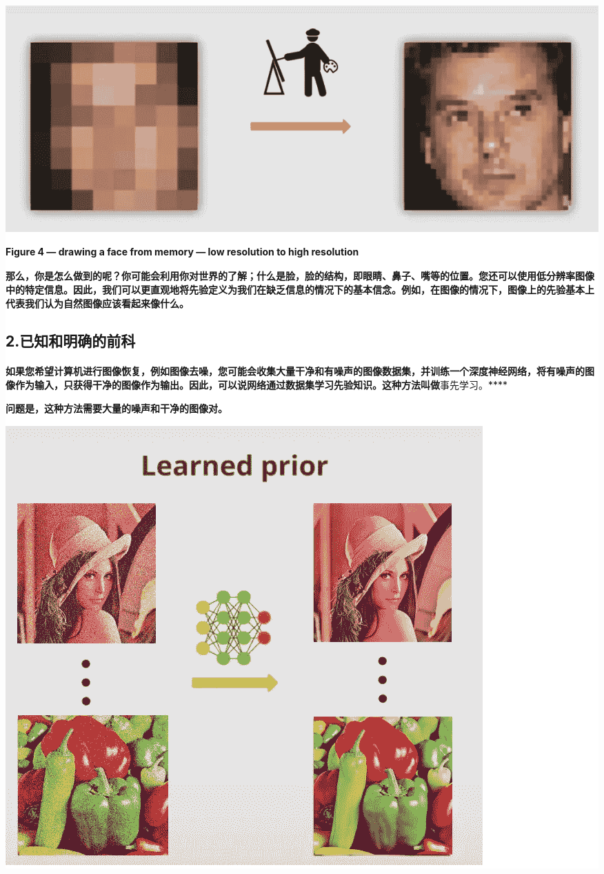 **![](img/16fa3bee812d539a5fbc834da18f4278.png)**

**Figure 4 — drawing a face from memory — low resolution to high resolution**

**那么，你是怎么做到的呢？你可能会利用你对世界的了解；什么是脸，脸的结构，即眼睛、鼻子、嘴等的位置。您还可以使用低分辨率图像中的特定信息。因此，我们可以更直观地将先验定义为我们在缺乏信息的情况下的基本信念。例如，在图像的情况下，图像上的先验基本上代表我们认为自然图像应该看起来像什么。**

## **2.已知和明确的前科**

**如果您希望计算机进行图像恢复，例如图像去噪，您可能会收集大量干净和有噪声的图像数据集，并训练一个深度神经网络，将有噪声的图像作为输入，只获得干净的图像作为输出。因此，可以说网络通过数据集学习先验知识。这种方法叫做**事先学习。****

**问题是，这种方法需要大量的噪声和干净的图像对。**

**![](img/942794cdc2d3af936f3306dbbc292bcb.png)**
